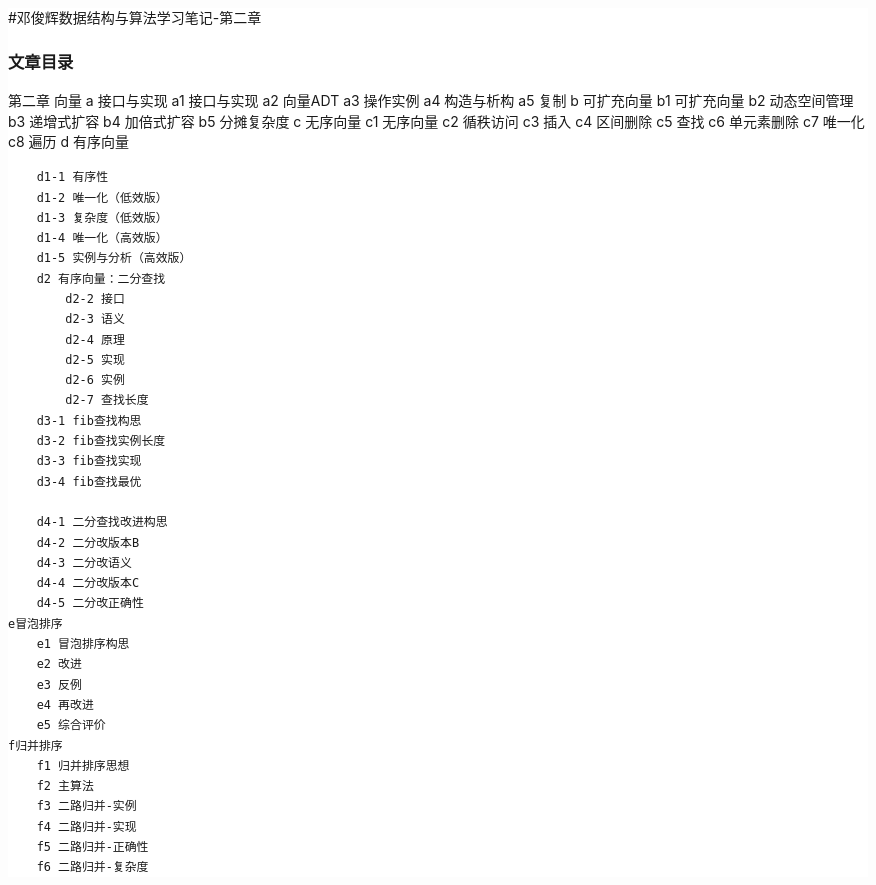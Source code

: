 #邓俊辉数据结构与算法学习笔记-第二章


### 文章目录

第二章 向量
	a 接口与实现
		a1 接口与实现
		a2 向量ADT
		a3 操作实例
		a4 构造与析构
		a5 复制
	b 可扩充向量
		b1 可扩充向量
		b2 动态空间管理
		b3 递增式扩容
		b4 加倍式扩容
		b5 分摊复杂度
	c 无序向量
		c1 无序向量
		c2 循秩访问
		c3 插入
		c4 区间删除
		c5 查找
		c6 单元素删除
		c7 唯一化
		c8 遍历
	d 有序向量
	
		d1-1 有序性
		d1-2 唯一化（低效版）
		d1-3 复杂度（低效版）
		d1-4 唯一化（高效版）
		d1-5 实例与分析（高效版）
		d2 有序向量：二分查找
			d2-2 接口
			d2-3 语义
			d2-4 原理
			d2-5 实现
			d2-6 实例
			d2-7 查找长度
		d3-1 fib查找构思
		d3-2 fib查找实例长度
		d3-3 fib查找实现
		d3-4 fib查找最优
		
		d4-1 二分查找改进构思
		d4-2 二分改版本B
		d4-3 二分改语义
		d4-4 二分改版本C
		d4-5 二分改正确性
	e冒泡排序
		e1 冒泡排序构思
		e2 改进
		e3 反例
		e4 再改进
		e5 综合评价
	f归并排序
		f1 归并排序思想
		f2 主算法
		f3 二路归并-实例
		f4 二路归并-实现
		f5 二路归并-正确性
		f6 二路归并-复杂度
